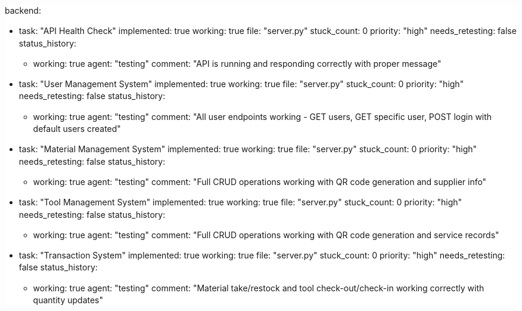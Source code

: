 backend:
  - task: "API Health Check"
    implemented: true
    working: true
    file: "server.py"
    stuck_count: 0
    priority: "high"
    needs_retesting: false
    status_history:
      - working: true
        agent: "testing"
        comment: "API is running and responding correctly with proper message"
        
  - task: "User Management System"
    implemented: true
    working: true
    file: "server.py"
    stuck_count: 0
    priority: "high"
    needs_retesting: false
    status_history:
      - working: true
        agent: "testing"
        comment: "All user endpoints working - GET users, GET specific user, POST login with default users created"
        
  - task: "Material Management System"
    implemented: true
    working: true
    file: "server.py"
    stuck_count: 0
    priority: "high"
    needs_retesting: false
    status_history:
      - working: true
        agent: "testing"
        comment: "Full CRUD operations working with QR code generation and supplier info"
        
  - task: "Tool Management System"
    implemented: true
    working: true
    file: "server.py"
    stuck_count: 0
    priority: "high"
    needs_retesting: false
    status_history:
      - working: true
        agent: "testing"
        comment: "Full CRUD operations working with QR code generation and service records"
        
  - task: "Transaction System"
    implemented: true
    working: true
    file: "server.py"
    stuck_count: 0
    priority: "high"
    needs_retesting: false
    status_history:
      - working: true
        agent: "testing"
        comment: "Material take/restock and tool check-out/check-in working correctly with quantity updates"
        